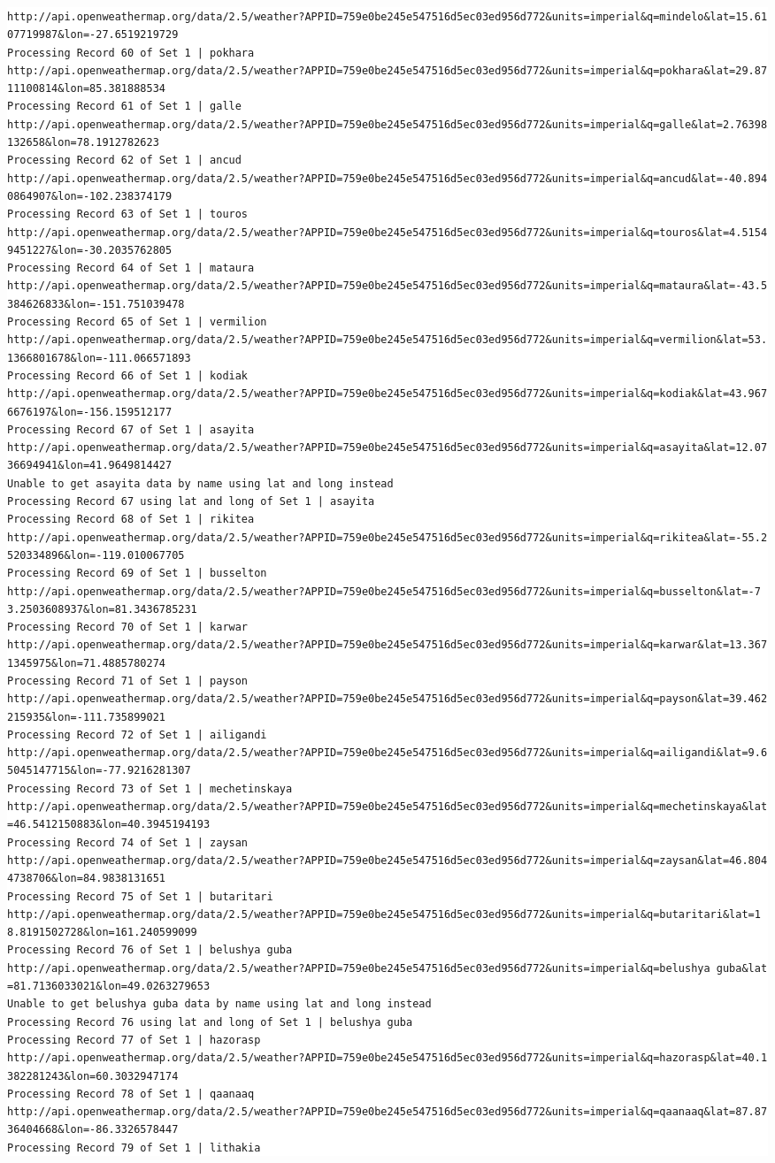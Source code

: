     http://api.openweathermap.org/data/2.5/weather?APPID=759e0be245e547516d5ec03ed956d772&units=imperial&q=mindelo&lat=15.6107719987&lon=-27.6519219729
    Processing Record 60 of Set 1 | pokhara
    http://api.openweathermap.org/data/2.5/weather?APPID=759e0be245e547516d5ec03ed956d772&units=imperial&q=pokhara&lat=29.8711100814&lon=85.381888534
    Processing Record 61 of Set 1 | galle
    http://api.openweathermap.org/data/2.5/weather?APPID=759e0be245e547516d5ec03ed956d772&units=imperial&q=galle&lat=2.76398132658&lon=78.1912782623
    Processing Record 62 of Set 1 | ancud
    http://api.openweathermap.org/data/2.5/weather?APPID=759e0be245e547516d5ec03ed956d772&units=imperial&q=ancud&lat=-40.8940864907&lon=-102.238374179
    Processing Record 63 of Set 1 | touros
    http://api.openweathermap.org/data/2.5/weather?APPID=759e0be245e547516d5ec03ed956d772&units=imperial&q=touros&lat=4.51549451227&lon=-30.2035762805
    Processing Record 64 of Set 1 | mataura
    http://api.openweathermap.org/data/2.5/weather?APPID=759e0be245e547516d5ec03ed956d772&units=imperial&q=mataura&lat=-43.5384626833&lon=-151.751039478
    Processing Record 65 of Set 1 | vermilion
    http://api.openweathermap.org/data/2.5/weather?APPID=759e0be245e547516d5ec03ed956d772&units=imperial&q=vermilion&lat=53.1366801678&lon=-111.066571893
    Processing Record 66 of Set 1 | kodiak
    http://api.openweathermap.org/data/2.5/weather?APPID=759e0be245e547516d5ec03ed956d772&units=imperial&q=kodiak&lat=43.9676676197&lon=-156.159512177
    Processing Record 67 of Set 1 | asayita
    http://api.openweathermap.org/data/2.5/weather?APPID=759e0be245e547516d5ec03ed956d772&units=imperial&q=asayita&lat=12.0736694941&lon=41.9649814427
    Unable to get asayita data by name using lat and long instead
    Processing Record 67 using lat and long of Set 1 | asayita
    Processing Record 68 of Set 1 | rikitea
    http://api.openweathermap.org/data/2.5/weather?APPID=759e0be245e547516d5ec03ed956d772&units=imperial&q=rikitea&lat=-55.2520334896&lon=-119.010067705
    Processing Record 69 of Set 1 | busselton
    http://api.openweathermap.org/data/2.5/weather?APPID=759e0be245e547516d5ec03ed956d772&units=imperial&q=busselton&lat=-73.2503608937&lon=81.3436785231
    Processing Record 70 of Set 1 | karwar
    http://api.openweathermap.org/data/2.5/weather?APPID=759e0be245e547516d5ec03ed956d772&units=imperial&q=karwar&lat=13.3671345975&lon=71.4885780274
    Processing Record 71 of Set 1 | payson
    http://api.openweathermap.org/data/2.5/weather?APPID=759e0be245e547516d5ec03ed956d772&units=imperial&q=payson&lat=39.462215935&lon=-111.735899021
    Processing Record 72 of Set 1 | ailigandi
    http://api.openweathermap.org/data/2.5/weather?APPID=759e0be245e547516d5ec03ed956d772&units=imperial&q=ailigandi&lat=9.65045147715&lon=-77.9216281307
    Processing Record 73 of Set 1 | mechetinskaya
    http://api.openweathermap.org/data/2.5/weather?APPID=759e0be245e547516d5ec03ed956d772&units=imperial&q=mechetinskaya&lat=46.5412150883&lon=40.3945194193
    Processing Record 74 of Set 1 | zaysan
    http://api.openweathermap.org/data/2.5/weather?APPID=759e0be245e547516d5ec03ed956d772&units=imperial&q=zaysan&lat=46.8044738706&lon=84.9838131651
    Processing Record 75 of Set 1 | butaritari
    http://api.openweathermap.org/data/2.5/weather?APPID=759e0be245e547516d5ec03ed956d772&units=imperial&q=butaritari&lat=18.8191502728&lon=161.240599099
    Processing Record 76 of Set 1 | belushya guba
    http://api.openweathermap.org/data/2.5/weather?APPID=759e0be245e547516d5ec03ed956d772&units=imperial&q=belushya guba&lat=81.7136033021&lon=49.0263279653
    Unable to get belushya guba data by name using lat and long instead
    Processing Record 76 using lat and long of Set 1 | belushya guba
    Processing Record 77 of Set 1 | hazorasp
    http://api.openweathermap.org/data/2.5/weather?APPID=759e0be245e547516d5ec03ed956d772&units=imperial&q=hazorasp&lat=40.1382281243&lon=60.3032947174
    Processing Record 78 of Set 1 | qaanaaq
    http://api.openweathermap.org/data/2.5/weather?APPID=759e0be245e547516d5ec03ed956d772&units=imperial&q=qaanaaq&lat=87.8736404668&lon=-86.3326578447
    Processing Record 79 of Set 1 | lithakia